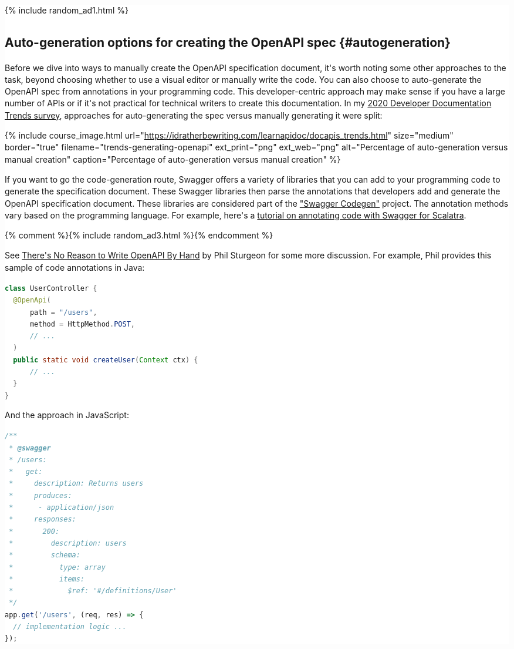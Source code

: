 {% include random_ad1.html %}

## Auto-generation options for creating the OpenAPI spec {#autogeneration}

Before we dive into ways to manually create the OpenAPI specification document, it's worth noting some other approaches to the task, beyond choosing whether to use a visual editor or manually write the code. You can also choose to auto-generate the OpenAPI spec from annotations in your programming code. This developer-centric approach may make sense if you have a large number of APIs or if it's not practical for technical writers to create this documentation. In my [2020 Developer Documentation Trends survey](docapis_trends.html), approaches for auto-generating the spec versus manually generating it were split:

{% include course_image.html url="https://idratherbewriting.com/learnapidoc/docapis_trends.html" size="medium" border="true" filename="trends-generating-openapi" ext_print="png" ext_web="png" alt="Percentage of auto-generation versus manual creation" caption="Percentage of auto-generation versus manual creation" %}

If you want to go the code-generation route, Swagger offers a variety of libraries that you can add to your programming code to generate the specification document. These Swagger libraries then parse the annotations that developers add and generate the OpenAPI specification document. These libraries are considered part of the ["Swagger Codegen"](https://swagger.io/swagger-codegen/) project. The annotation methods vary based on the programming language. For example, here's a [tutorial on annotating code with Swagger for Scalatra](http://www.infoq.com/articles/swagger-scalatra).

{% comment %}{% include random_ad3.html %}{% endcomment %}

See [There's No Reason to Write OpenAPI By Hand](https://apisyouwonthate.com/blog/theres-no-reason-to-write-openapi-by-hand) by Phil Sturgeon for some more discussion. For example, Phil provides this sample of code annotations in Java:

```java
class UserController {
  @OpenApi(
      path = "/users",
      method = HttpMethod.POST,
      // ...
  )
  public static void createUser(Context ctx) {
      // ...
  }
}
```

And the approach in JavaScript:

```js
/**
 * @swagger
 * /users:
 *   get:
 *     description: Returns users
 *     produces:
 *      - application/json
 *     responses:
 *       200:
 *         description: users
 *         schema:
 *           type: array
 *           items:
 *             $ref: '#/definitions/User'
 */
app.get('/users', (req, res) => {
  // implementation logic ...
});
```
